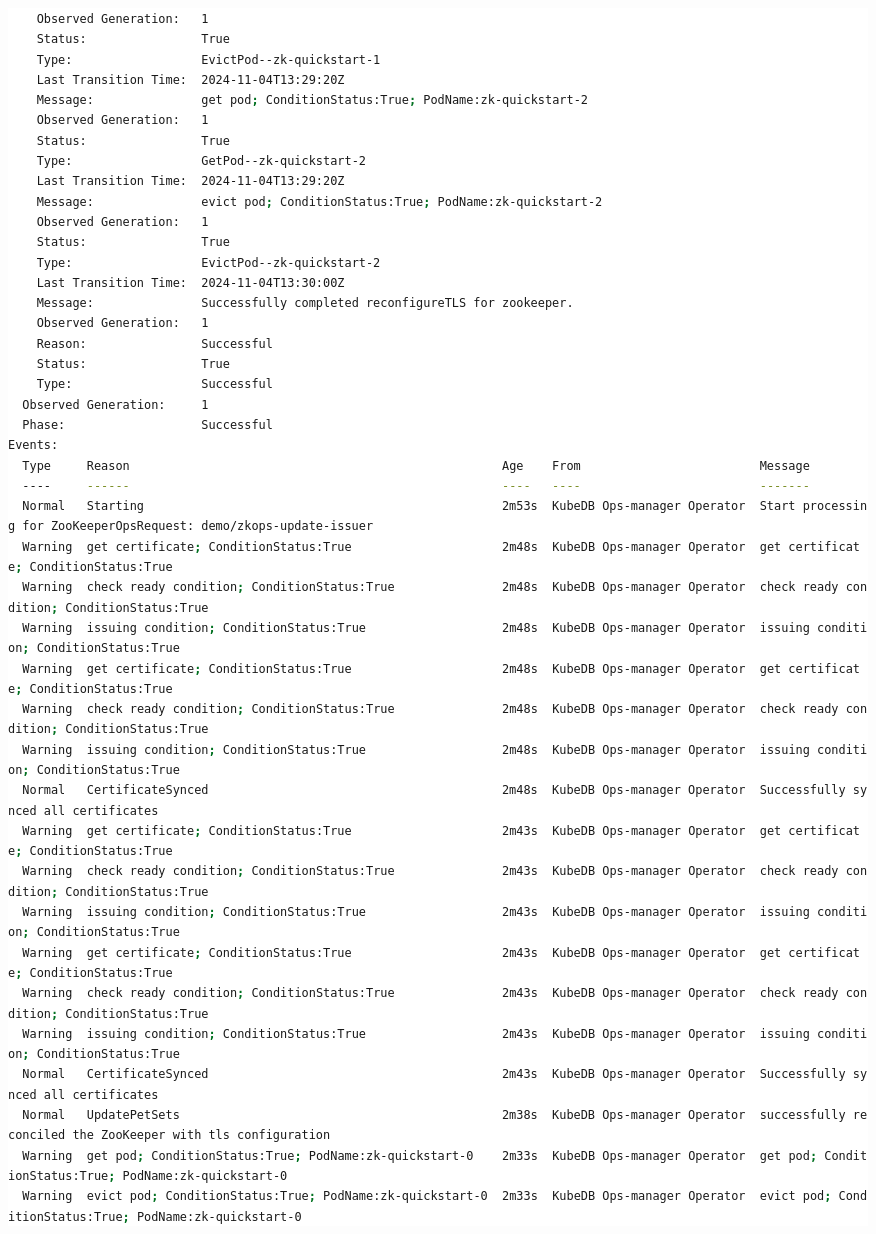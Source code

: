 ```bash
    Observed Generation:   1
    Status:                True
    Type:                  EvictPod--zk-quickstart-1
    Last Transition Time:  2024-11-04T13:29:20Z
    Message:               get pod; ConditionStatus:True; PodName:zk-quickstart-2
    Observed Generation:   1
    Status:                True
    Type:                  GetPod--zk-quickstart-2
    Last Transition Time:  2024-11-04T13:29:20Z
    Message:               evict pod; ConditionStatus:True; PodName:zk-quickstart-2
    Observed Generation:   1
    Status:                True
    Type:                  EvictPod--zk-quickstart-2
    Last Transition Time:  2024-11-04T13:30:00Z
    Message:               Successfully completed reconfigureTLS for zookeeper.
    Observed Generation:   1
    Reason:                Successful
    Status:                True
    Type:                  Successful
  Observed Generation:     1
  Phase:                   Successful
Events:
  Type     Reason                                                    Age    From                         Message
  ----     ------                                                    ----   ----                         -------
  Normal   Starting                                                  2m53s  KubeDB Ops-manager Operator  Start processing for ZooKeeperOpsRequest: demo/zkops-update-issuer
  Warning  get certificate; ConditionStatus:True                     2m48s  KubeDB Ops-manager Operator  get certificate; ConditionStatus:True
  Warning  check ready condition; ConditionStatus:True               2m48s  KubeDB Ops-manager Operator  check ready condition; ConditionStatus:True
  Warning  issuing condition; ConditionStatus:True                   2m48s  KubeDB Ops-manager Operator  issuing condition; ConditionStatus:True
  Warning  get certificate; ConditionStatus:True                     2m48s  KubeDB Ops-manager Operator  get certificate; ConditionStatus:True
  Warning  check ready condition; ConditionStatus:True               2m48s  KubeDB Ops-manager Operator  check ready condition; ConditionStatus:True
  Warning  issuing condition; ConditionStatus:True                   2m48s  KubeDB Ops-manager Operator  issuing condition; ConditionStatus:True
  Normal   CertificateSynced                                         2m48s  KubeDB Ops-manager Operator  Successfully synced all certificates
  Warning  get certificate; ConditionStatus:True                     2m43s  KubeDB Ops-manager Operator  get certificate; ConditionStatus:True
  Warning  check ready condition; ConditionStatus:True               2m43s  KubeDB Ops-manager Operator  check ready condition; ConditionStatus:True
  Warning  issuing condition; ConditionStatus:True                   2m43s  KubeDB Ops-manager Operator  issuing condition; ConditionStatus:True
  Warning  get certificate; ConditionStatus:True                     2m43s  KubeDB Ops-manager Operator  get certificate; ConditionStatus:True
  Warning  check ready condition; ConditionStatus:True               2m43s  KubeDB Ops-manager Operator  check ready condition; ConditionStatus:True
  Warning  issuing condition; ConditionStatus:True                   2m43s  KubeDB Ops-manager Operator  issuing condition; ConditionStatus:True
  Normal   CertificateSynced                                         2m43s  KubeDB Ops-manager Operator  Successfully synced all certificates
  Normal   UpdatePetSets                                             2m38s  KubeDB Ops-manager Operator  successfully reconciled the ZooKeeper with tls configuration
  Warning  get pod; ConditionStatus:True; PodName:zk-quickstart-0    2m33s  KubeDB Ops-manager Operator  get pod; ConditionStatus:True; PodName:zk-quickstart-0
  Warning  evict pod; ConditionStatus:True; PodName:zk-quickstart-0  2m33s  KubeDB Ops-manager Operator  evict pod; ConditionStatus:True; PodName:zk-quickstart-0
```